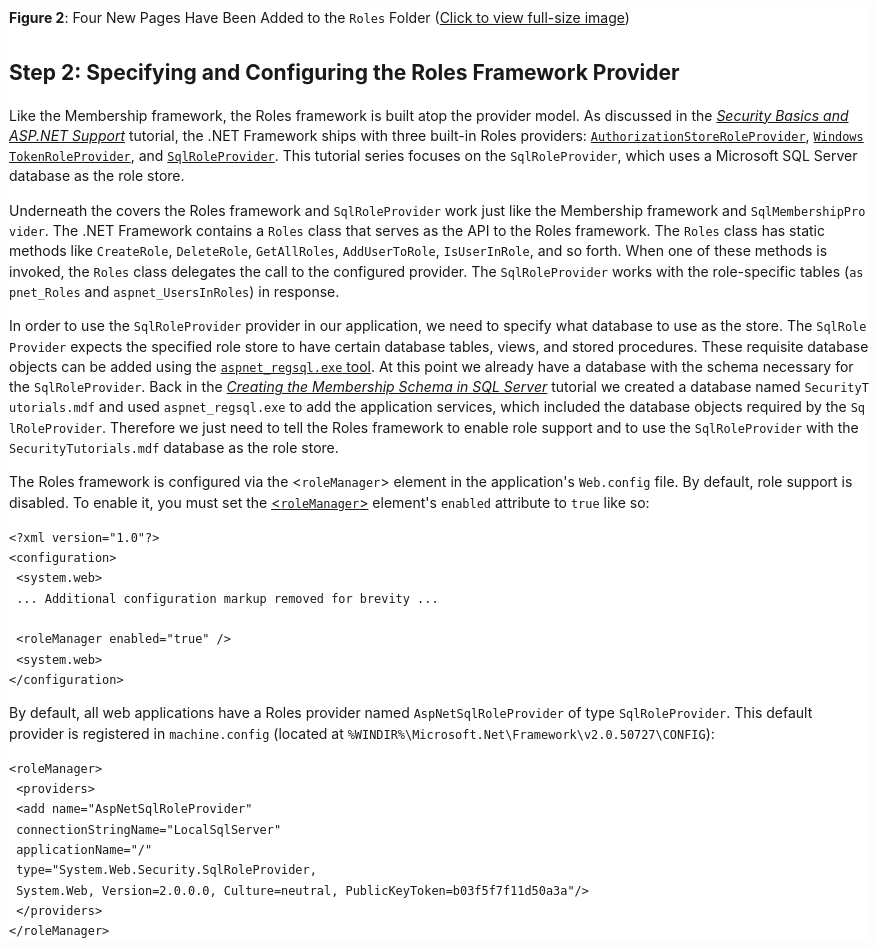 **Figure 2**: Four New Pages Have Been Added to the `Roles` Folder  ([Click to view full-size image](creating-and-managing-roles-cs/_static/image6.png))


## Step 2: Specifying and Configuring the Roles Framework Provider

Like the Membership framework, the Roles framework is built atop the provider model. As discussed in the <a id="_msoanchor_5"></a>[*Security Basics and ASP.NET Support*](../introduction/security-basics-and-asp-net-support-cs.md) tutorial, the .NET Framework ships with three built-in Roles providers: [`AuthorizationStoreRoleProvider`](https://msdn.microsoft.com/en-us/library/system.web.security.authorizationstoreroleprovider.aspx), [`WindowsTokenRoleProvider`](https://msdn.microsoft.com/en-us/library/system.web.security.windowstokenroleprovider.aspx), and [`SqlRoleProvider`](https://msdn.microsoft.com/en-us/library/system.web.security.sqlroleprovider.aspx). This tutorial series focuses on the `SqlRoleProvider`, which uses a Microsoft SQL Server database as the role store.

Underneath the covers the Roles framework and `SqlRoleProvider` work just like the Membership framework and `SqlMembershipProvider`. The .NET Framework contains a `Roles` class that serves as the API to the Roles framework. The `Roles` class has static methods like `CreateRole`, `DeleteRole`, `GetAllRoles`, `AddUserToRole`, `IsUserInRole`, and so forth. When one of these methods is invoked, the `Roles` class delegates the call to the configured provider. The `SqlRoleProvider` works with the role-specific tables (`aspnet_Roles` and `aspnet_UsersInRoles`) in response.

In order to use the `SqlRoleProvider` provider in our application, we need to specify what database to use as the store. The `SqlRoleProvider` expects the specified role store to have certain database tables, views, and stored procedures. These requisite database objects can be added using the [`aspnet_regsql.exe` tool](https://msdn.microsoft.com/en-us/library/ms229862.aspx). At this point we already have a database with the schema necessary for the `SqlRoleProvider`. Back in the <a id="_msoanchor_6"></a>[*Creating the Membership Schema in SQL Server*](../membership/creating-the-membership-schema-in-sql-server-cs.md) tutorial we created a database named `SecurityTutorials.mdf` and used `aspnet_regsql.exe` to add the application services, which included the database objects required by the `SqlRoleProvider`. Therefore we just need to tell the Roles framework to enable role support and to use the `SqlRoleProvider` with the `SecurityTutorials.mdf` database as the role store.

The Roles framework is configured via the &lt;`roleManager`&gt; element in the application's `Web.config` file. By default, role support is disabled. To enable it, you must set the [&lt;`roleManager`&gt;](https://msdn.microsoft.com/en-us/library/ms164660.aspx) element's `enabled` attribute to `true` like so:

    <?xml version="1.0"?>
    <configuration>
     <system.web>
     ... Additional configuration markup removed for brevity ...
    
     <roleManager enabled="true" />
     <system.web>
    </configuration>

By default, all web applications have a Roles provider named `AspNetSqlRoleProvider` of type `SqlRoleProvider`. This default provider is registered in `machine.config` (located at `%WINDIR%\Microsoft.Net\Framework\v2.0.50727\CONFIG`):

    <roleManager>
     <providers>
     <add name="AspNetSqlRoleProvider"
     connectionStringName="LocalSqlServer"
     applicationName="/"
     type="System.Web.Security.SqlRoleProvider, 
     System.Web, Version=2.0.0.0, Culture=neutral, PublicKeyToken=b03f5f7f11d50a3a"/>
     </providers>
    </roleManager>
